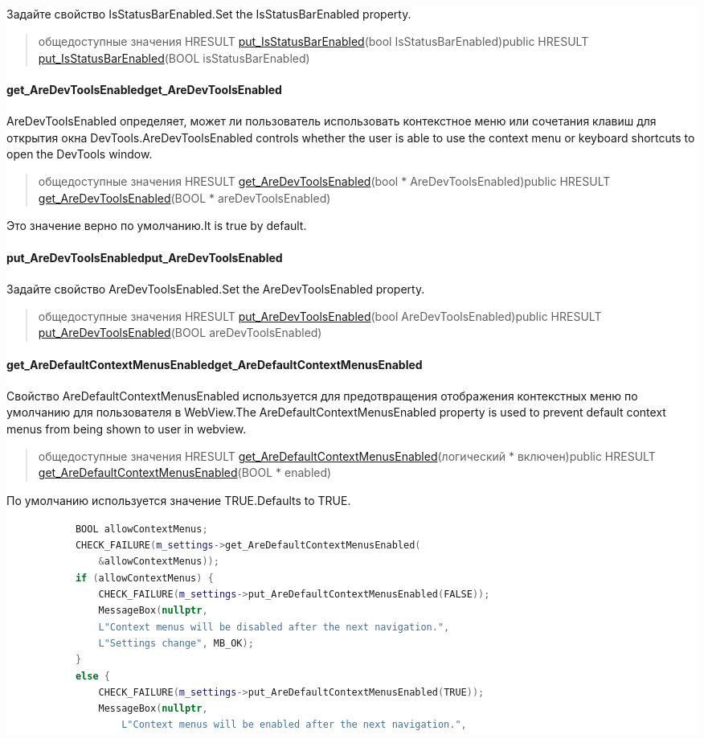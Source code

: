 <span data-ttu-id="c2a27-176">Задайте свойство IsStatusBarEnabled.</span><span class="sxs-lookup"><span data-stu-id="c2a27-176">Set the IsStatusBarEnabled property.</span></span>

> <span data-ttu-id="c2a27-177">общедоступные значения HRESULT [put_IsStatusBarEnabled](#put_isstatusbarenabled)(bool IsStatusBarEnabled)</span><span class="sxs-lookup"><span data-stu-id="c2a27-177">public HRESULT [put_IsStatusBarEnabled](#put_isstatusbarenabled)(BOOL isStatusBarEnabled)</span></span>

#### <span data-ttu-id="c2a27-178">get_AreDevToolsEnabled</span><span class="sxs-lookup"><span data-stu-id="c2a27-178">get_AreDevToolsEnabled</span></span> 

<span data-ttu-id="c2a27-179">AreDevToolsEnabled определяет, может ли пользователь использовать контекстное меню или сочетания клавиш для открытия окна DevTools.</span><span class="sxs-lookup"><span data-stu-id="c2a27-179">AreDevToolsEnabled controls whether the user is able to use the context menu or keyboard shortcuts to open the DevTools window.</span></span>

> <span data-ttu-id="c2a27-180">общедоступные значения HRESULT [get_AreDevToolsEnabled](#get_aredevtoolsenabled)(bool \* AreDevToolsEnabled)</span><span class="sxs-lookup"><span data-stu-id="c2a27-180">public HRESULT [get_AreDevToolsEnabled](#get_aredevtoolsenabled)(BOOL \* areDevToolsEnabled)</span></span>

<span data-ttu-id="c2a27-181">Это значение верно по умолчанию.</span><span class="sxs-lookup"><span data-stu-id="c2a27-181">It is true by default.</span></span>

#### <span data-ttu-id="c2a27-182">put_AreDevToolsEnabled</span><span class="sxs-lookup"><span data-stu-id="c2a27-182">put_AreDevToolsEnabled</span></span> 

<span data-ttu-id="c2a27-183">Задайте свойство AreDevToolsEnabled.</span><span class="sxs-lookup"><span data-stu-id="c2a27-183">Set the AreDevToolsEnabled property.</span></span>

> <span data-ttu-id="c2a27-184">общедоступные значения HRESULT [put_AreDevToolsEnabled](#put_aredevtoolsenabled)(bool AreDevToolsEnabled)</span><span class="sxs-lookup"><span data-stu-id="c2a27-184">public HRESULT [put_AreDevToolsEnabled](#put_aredevtoolsenabled)(BOOL areDevToolsEnabled)</span></span>

#### <span data-ttu-id="c2a27-185">get_AreDefaultContextMenusEnabled</span><span class="sxs-lookup"><span data-stu-id="c2a27-185">get_AreDefaultContextMenusEnabled</span></span> 

<span data-ttu-id="c2a27-186">Свойство AreDefaultContextMenusEnabled используется для предотвращения отображения контекстных меню по умолчанию для пользователя в WebView.</span><span class="sxs-lookup"><span data-stu-id="c2a27-186">The AreDefaultContextMenusEnabled property is used to prevent default context menus from being shown to user in webview.</span></span>

> <span data-ttu-id="c2a27-187">общедоступные значения HRESULT [get_AreDefaultContextMenusEnabled](#get_aredefaultcontextmenusenabled)(логический \* включен)</span><span class="sxs-lookup"><span data-stu-id="c2a27-187">public HRESULT [get_AreDefaultContextMenusEnabled](#get_aredefaultcontextmenusenabled)(BOOL \* enabled)</span></span>

<span data-ttu-id="c2a27-188">По умолчанию используется значение TRUE.</span><span class="sxs-lookup"><span data-stu-id="c2a27-188">Defaults to TRUE.</span></span>

```cpp
            BOOL allowContextMenus;
            CHECK_FAILURE(m_settings->get_AreDefaultContextMenusEnabled(
                &allowContextMenus));
            if (allowContextMenus) {
                CHECK_FAILURE(m_settings->put_AreDefaultContextMenusEnabled(FALSE));
                MessageBox(nullptr,
                L"Context menus will be disabled after the next navigation.",
                L"Settings change", MB_OK);
            }
            else {
                CHECK_FAILURE(m_settings->put_AreDefaultContextMenusEnabled(TRUE));
                MessageBox(nullptr,
                    L"Context menus will be enabled after the next navigation.",
```